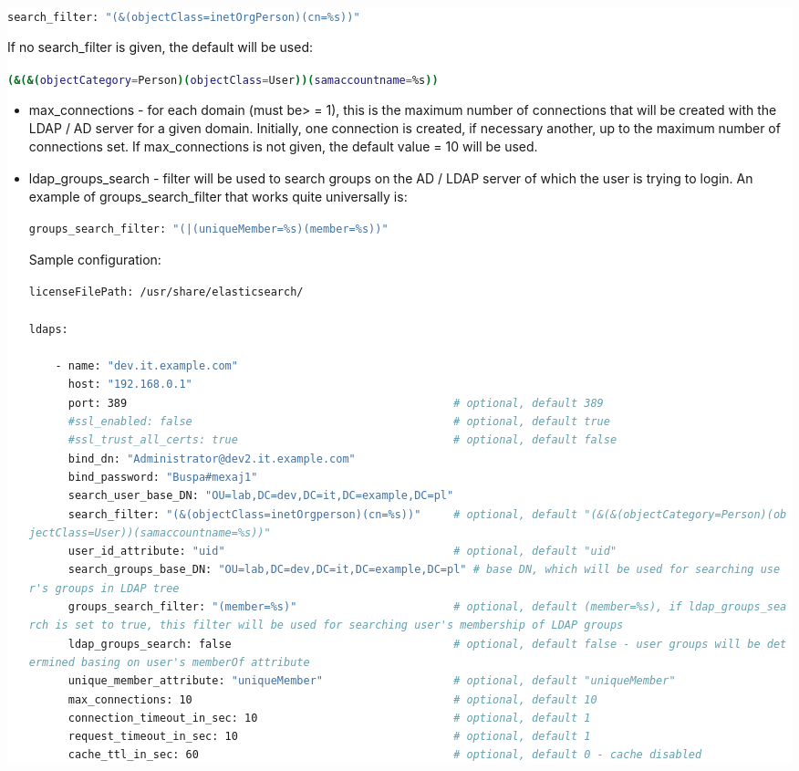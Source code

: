   ```bash
  search_filter: "(&(objectClass=inetOrgPerson)(cn=%s))"
  ```

  If no search_filter is given, the default will be used:

  ```bash
  (&(&(objectCategory=Person)(objectClass=User))(samaccountname=%s))
  ```

- max_connections - for each domain (must be> = 1), this is the maximum number of connections that will be created with the LDAP / AD server for a given domain. Initially, one connection is created, if necessary another, up to the maximum number of connections set. If max_connections is not given, the default value = 10 will be used.

- ldap_groups_search - filter will be used to search groups on the AD / LDAP server of which the user is trying to login. An example of groups_search_filter that works quite universally is:

  ```bash
  groups_search_filter: "(|(uniqueMember=%s)(member=%s))"
  ```

  Sample configuration:

  ```bash
  licenseFilePath: /usr/share/elasticsearch/
  
  ldaps:
      
      - name: "dev.it.example.com"
        host: "192.168.0.1"
        port: 389                                                  # optional, default 389
        #ssl_enabled: false                                        # optional, default true
        #ssl_trust_all_certs: true                                 # optional, default false
        bind_dn: "Administrator@dev2.it.example.com"                     
        bind_password: "Buspa#mexaj1"                                 
        search_user_base_DN: "OU=lab,DC=dev,DC=it,DC=example,DC=pl"
        search_filter: "(&(objectClass=inetOrgperson)(cn=%s))"     # optional, default "(&(&(objectCategory=Person)(objectClass=User))(samaccountname=%s))"
        user_id_attribute: "uid"                                   # optional, default "uid"
        search_groups_base_DN: "OU=lab,DC=dev,DC=it,DC=example,DC=pl" # base DN, which will be used for searching user's groups in LDAP tree
        groups_search_filter: "(member=%s)"                        # optional, default (member=%s), if ldap_groups_search is set to true, this filter will be used for searching user's membership of LDAP groups
        ldap_groups_search: false                                  # optional, default false - user groups will be determined basing on user's memberOf attribute
        unique_member_attribute: "uniqueMember"                    # optional, default "uniqueMember"
        max_connections: 10                                        # optional, default 10
        connection_timeout_in_sec: 10                              # optional, default 1
        request_timeout_in_sec: 10                                 # optional, default 1
        cache_ttl_in_sec: 60                                       # optional, default 0 - cache disabled
  
  ```
